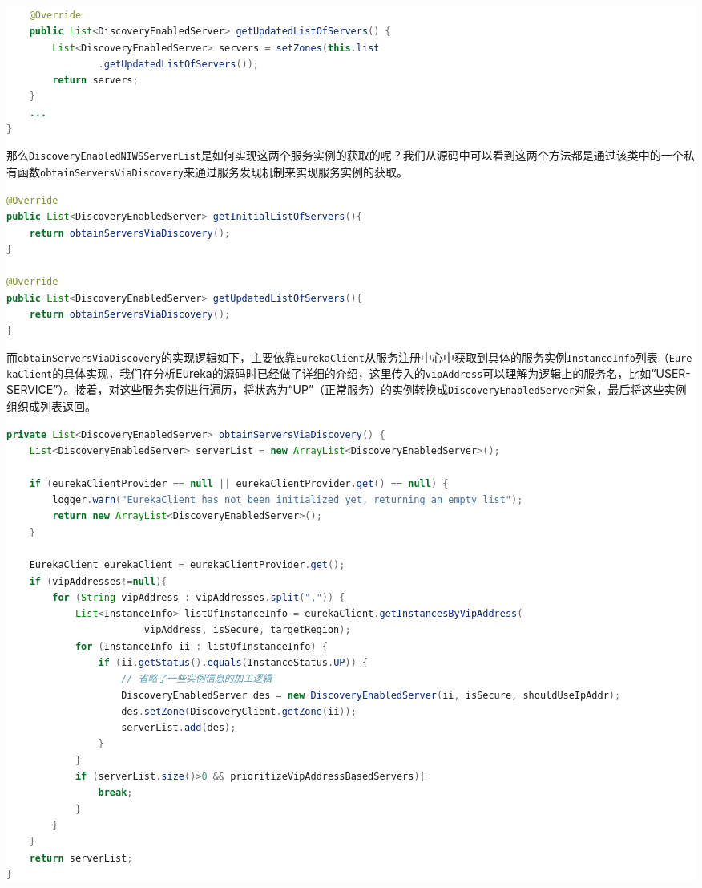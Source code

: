 ```java
    @Override
    public List<DiscoveryEnabledServer> getUpdatedListOfServers() {
        List<DiscoveryEnabledServer> servers = setZones(this.list
                .getUpdatedListOfServers());
        return servers;
    }
    ...
}
```

那么`DiscoveryEnabledNIWSServerList`是如何实现这两个服务实例的获取的呢？我们从源码中可以看到这两个方法都是通过该类中的一个私有函数`obtainServersViaDiscovery`来通过服务发现机制来实现服务实例的获取。

```java
@Override
public List<DiscoveryEnabledServer> getInitialListOfServers(){
    return obtainServersViaDiscovery();
}

@Override
public List<DiscoveryEnabledServer> getUpdatedListOfServers(){
    return obtainServersViaDiscovery();
}
```

而`obtainServersViaDiscovery`的实现逻辑如下，主要依靠`EurekaClient`从服务注册中心中获取到具体的服务实例`InstanceInfo`列表（`EurekaClient`的具体实现，我们在分析Eureka的源码时已经做了详细的介绍，这里传入的`vipAddress`可以理解为逻辑上的服务名，比如“USER-SERVICE”）。接着，对这些服务实例进行遍历，将状态为“UP”（正常服务）的实例转换成`DiscoveryEnabledServer`对象，最后将这些实例组织成列表返回。

```java
private List<DiscoveryEnabledServer> obtainServersViaDiscovery() {
    List<DiscoveryEnabledServer> serverList = new ArrayList<DiscoveryEnabledServer>();

    if (eurekaClientProvider == null || eurekaClientProvider.get() == null) {
        logger.warn("EurekaClient has not been initialized yet, returning an empty list");
        return new ArrayList<DiscoveryEnabledServer>();
    }

    EurekaClient eurekaClient = eurekaClientProvider.get();
    if (vipAddresses!=null){
        for (String vipAddress : vipAddresses.split(",")) {
            List<InstanceInfo> listOfInstanceInfo = eurekaClient.getInstancesByVipAddress(
                        vipAddress, isSecure, targetRegion);
            for (InstanceInfo ii : listOfInstanceInfo) {
                if (ii.getStatus().equals(InstanceStatus.UP)) {
                    // 省略了一些实例信息的加工逻辑
                    DiscoveryEnabledServer des = new DiscoveryEnabledServer(ii, isSecure, shouldUseIpAddr);
                    des.setZone(DiscoveryClient.getZone(ii));
                    serverList.add(des);
                }
            }
            if (serverList.size()>0 && prioritizeVipAddressBasedServers){
                break;
            }
        }
    }
    return serverList;
}
```
